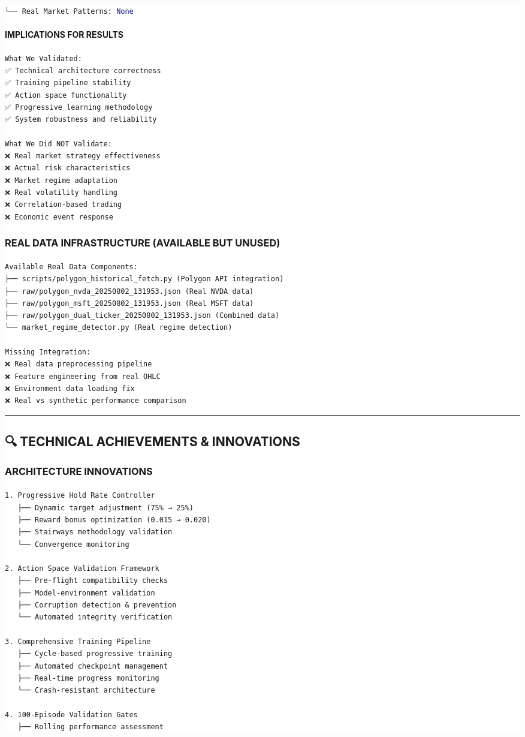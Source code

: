 ```python
└── Real Market Patterns: None
```

#### IMPLICATIONS FOR RESULTS
```
What We Validated:
✅ Technical architecture correctness
✅ Training pipeline stability  
✅ Action space functionality
✅ Progressive learning methodology
✅ System robustness and reliability

What We Did NOT Validate:
❌ Real market strategy effectiveness
❌ Actual risk characteristics
❌ Market regime adaptation
❌ Real volatility handling
❌ Correlation-based trading
❌ Economic event response
```

### REAL DATA INFRASTRUCTURE (AVAILABLE BUT UNUSED)
```
Available Real Data Components:
├── scripts/polygon_historical_fetch.py (Polygon API integration)
├── raw/polygon_nvda_20250802_131953.json (Real NVDA data)
├── raw/polygon_msft_20250802_131953.json (Real MSFT data)
├── raw/polygon_dual_ticker_20250802_131953.json (Combined data)
└── market_regime_detector.py (Real regime detection)

Missing Integration:
❌ Real data preprocessing pipeline
❌ Feature engineering from real OHLC
❌ Environment data loading fix
❌ Real vs synthetic performance comparison
```

---

## 🔍 TECHNICAL ACHIEVEMENTS & INNOVATIONS

### ARCHITECTURE INNOVATIONS
```
1. Progressive Hold Rate Controller
   ├── Dynamic target adjustment (75% → 25%)
   ├── Reward bonus optimization (0.015 → 0.020)
   ├── Stairways methodology validation
   └── Convergence monitoring

2. Action Space Validation Framework
   ├── Pre-flight compatibility checks
   ├── Model-environment validation
   ├── Corruption detection & prevention
   └── Automated integrity verification

3. Comprehensive Training Pipeline
   ├── Cycle-based progressive training
   ├── Automated checkpoint management
   ├── Real-time progress monitoring
   └── Crash-resistant architecture

4. 100-Episode Validation Gates
   ├── Rolling performance assessment
```